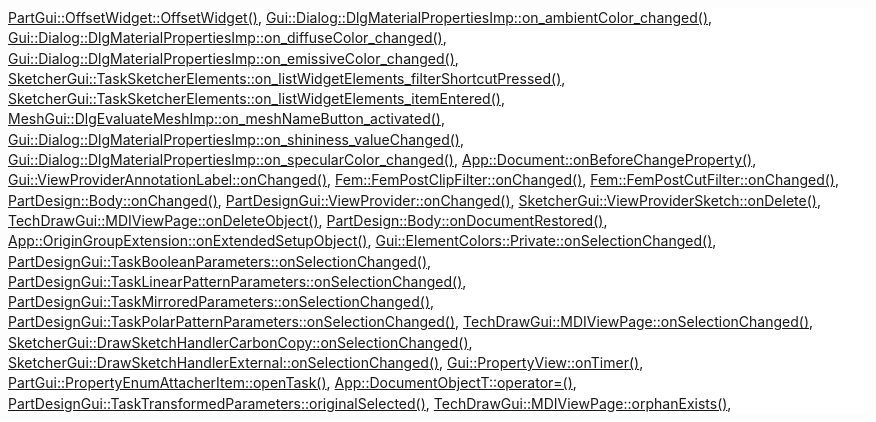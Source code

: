 [PartGui::OffsetWidget::OffsetWidget()](../../d9/d6d/classPartGui_1_1OffsetWidget.html#ae7bb4b5d03b3c78115b8e3943bb318d1),
[Gui::Dialog::DlgMaterialPropertiesImp::on_ambientColor_changed()](../../db/d39/classGui_1_1Dialog_1_1DlgMaterialPropertiesImp.html#a49825eab8b369a08e23c6e14f3929301),
[Gui::Dialog::DlgMaterialPropertiesImp::on_diffuseColor_changed()](../../db/d39/classGui_1_1Dialog_1_1DlgMaterialPropertiesImp.html#a9ccc20c9c5d253b5e9ed7fbe4d34f13e),
[Gui::Dialog::DlgMaterialPropertiesImp::on_emissiveColor_changed()](../../db/d39/classGui_1_1Dialog_1_1DlgMaterialPropertiesImp.html#aa448adcda1877165e407fafcf0354cf3),
[SketcherGui::TaskSketcherElements::on_listWidgetElements_filterShortcutPressed()](../../d0/d62/classSketcherGui_1_1TaskSketcherElements.html#ad7edd0b6dbbd073d9b6c12951a8cb71e),
[SketcherGui::TaskSketcherElements::on_listWidgetElements_itemEntered()](../../d0/d62/classSketcherGui_1_1TaskSketcherElements.html#a2e956e6abd25667f7e59514a401b0f42),
[MeshGui::DlgEvaluateMeshImp::on_meshNameButton_activated()](../../d6/d9b/classMeshGui_1_1DlgEvaluateMeshImp.html#ae54004188b150e536ff0d1a2fec6c314),
[Gui::Dialog::DlgMaterialPropertiesImp::on_shininess_valueChanged()](../../db/d39/classGui_1_1Dialog_1_1DlgMaterialPropertiesImp.html#af0d5014718205e140eb9e8799167d518),
[Gui::Dialog::DlgMaterialPropertiesImp::on_specularColor_changed()](../../db/d39/classGui_1_1Dialog_1_1DlgMaterialPropertiesImp.html#a458ce64d9a0930c339444dff48ac809f),
[App::Document::onBeforeChangeProperty()](../../d8/d3e/classApp_1_1Document.html#a92ee224a3cd40ef4da74e81d732c8fcb),
[Gui::ViewProviderAnnotationLabel::onChanged()](../../da/d05/classGui_1_1ViewProviderAnnotationLabel.html#a53d7de6d67521a3dadb7ae43c96869bc),
[Fem::FemPostClipFilter::onChanged()](../../dc/d06/classFem_1_1FemPostClipFilter.html#a696285744236a6bf6e8c14f735034705),
[Fem::FemPostCutFilter::onChanged()](../../da/d89/classFem_1_1FemPostCutFilter.html#a682758b8e3c1c8cf8b272d2244321913),
[PartDesign::Body::onChanged()](../../dd/db8/classPartDesign_1_1Body.html#aef216a77e951705ba9b124bfb88ae533),
[PartDesignGui::ViewProvider::onChanged()](../../d0/d29/classPartDesignGui_1_1ViewProvider.html#a257ca77e2256cbd8df847cedc5892289),
[SketcherGui::ViewProviderSketch::onDelete()](../../dc/de2/classSketcherGui_1_1ViewProviderSketch.html#a83277547707db7a956f740a550845361),
[TechDrawGui::MDIViewPage::onDeleteObject()](../../dd/d51/classTechDrawGui_1_1MDIViewPage.html#aa6c1a0b76aea98fadec5b8dcde54844b),
[PartDesign::Body::onDocumentRestored()](../../dd/db8/classPartDesign_1_1Body.html#aa6affc475d3884d9570838e731749605),
[App::OriginGroupExtension::onExtendedSetupObject()](../../da/d09/classApp_1_1OriginGroupExtension.html#a0cbdf0475e8306ed1f6fab7bb2a071cb),
[Gui::ElementColors::Private::onSelectionChanged()](../../d8/dc9/classElementColors_1_1Private.html#afd57ddb2a0592ad0eef0d2bdcb9066ce),
[PartDesignGui::TaskBooleanParameters::onSelectionChanged()](../../da/d7c/classPartDesignGui_1_1TaskBooleanParameters.html#a286d77193070c54d7c5dac98f2c83e55),
[PartDesignGui::TaskLinearPatternParameters::onSelectionChanged()](../../da/d31/classPartDesignGui_1_1TaskLinearPatternParameters.html#a865b9046f3a77031028528e8330e7bcc),
[PartDesignGui::TaskMirroredParameters::onSelectionChanged()](../../d8/d3c/classPartDesignGui_1_1TaskMirroredParameters.html#a5b8572d198c9289b07e5223b5ab90578),
[PartDesignGui::TaskPolarPatternParameters::onSelectionChanged()](../../d7/d72/classPartDesignGui_1_1TaskPolarPatternParameters.html#a100a716e1bd223ef70db3b1961b6ed49),
[TechDrawGui::MDIViewPage::onSelectionChanged()](../../dd/d51/classTechDrawGui_1_1MDIViewPage.html#a41cff4fd37a6ddb55d5c40e9c044a9f0),
[SketcherGui::DrawSketchHandlerCarbonCopy::onSelectionChanged()](../../d8/dcc/classSketcherGui_1_1DrawSketchHandlerCarbonCopy.html#a0abe4b682958afcce6e53de58d3225fa),
[SketcherGui::DrawSketchHandlerExternal::onSelectionChanged()](../../d5/d95/classSketcherGui_1_1DrawSketchHandlerExternal.html#aab1764f7bd2af3f2cf49a7131a443253),
[Gui::PropertyView::onTimer()](../../d8/d18/classGui_1_1PropertyView.html#aa53958cefcade980c3ffe795f787d6de),
[PartGui::PropertyEnumAttacherItem::openTask()](../../dd/db5/classPartGui_1_1PropertyEnumAttacherItem.html#a232e6f966edd003419540ac9e7c9f405),
[App::DocumentObjectT::operator=()](../../d5/d07/classApp_1_1DocumentObjectT.html#aa6d6b6131b81ccd65364482dd799199b),
[PartDesignGui::TaskTransformedParameters::originalSelected()](../../d3/d24/classPartDesignGui_1_1TaskTransformedParameters.html#adb918122e8572632cc17114506d98ccd),
[TechDrawGui::MDIViewPage::orphanExists()](../../dd/d51/classTechDrawGui_1_1MDIViewPage.html#af53edffe3018bd0dfa04f4cdee23c85f),